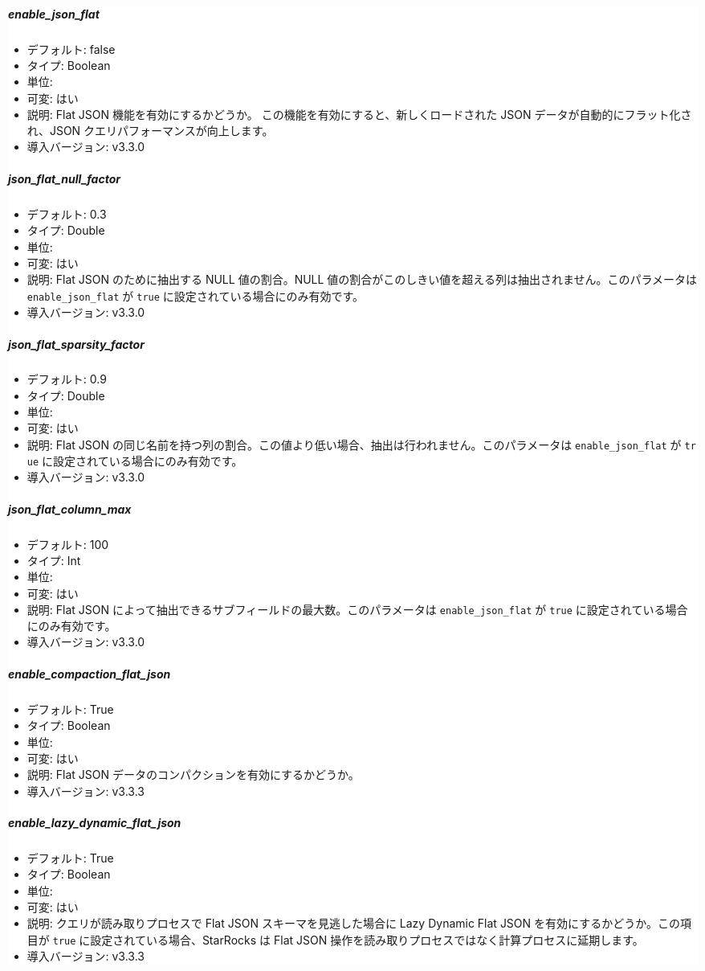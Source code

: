 ##### enable_json_flat

- デフォルト: false
- タイプ: Boolean
- 単位: 
- 可変: はい
- 説明: Flat JSON 機能を有効にするかどうか。 この機能を有効にすると、新しくロードされた JSON データが自動的にフラット化され、JSON クエリパフォーマンスが向上します。
- 導入バージョン: v3.3.0

##### json_flat_null_factor

- デフォルト: 0.3
- タイプ: Double
- 単位: 
- 可変: はい
- 説明: Flat JSON のために抽出する NULL 値の割合。NULL 値の割合がこのしきい値を超える列は抽出されません。このパラメータは `enable_json_flat` が `true` に設定されている場合にのみ有効です。
- 導入バージョン: v3.3.0

##### json_flat_sparsity_factor

- デフォルト: 0.9
- タイプ: Double
- 単位: 
- 可変: はい
- 説明: Flat JSON の同じ名前を持つ列の割合。この値より低い場合、抽出は行われません。このパラメータは `enable_json_flat` が `true` に設定されている場合にのみ有効です。
- 導入バージョン: v3.3.0

##### json_flat_column_max

- デフォルト: 100
- タイプ: Int
- 単位: 
- 可変: はい
- 説明: Flat JSON によって抽出できるサブフィールドの最大数。このパラメータは `enable_json_flat` が `true` に設定されている場合にのみ有効です。
- 導入バージョン: v3.3.0

##### enable_compaction_flat_json

- デフォルト: True
- タイプ: Boolean
- 単位: 
- 可変: はい
- 説明: Flat JSON データのコンパクションを有効にするかどうか。
- 導入バージョン: v3.3.3

##### enable_lazy_dynamic_flat_json

- デフォルト: True
- タイプ: Boolean
- 単位: 
- 可変: はい
- 説明: クエリが読み取りプロセスで Flat JSON スキーマを見逃した場合に Lazy Dynamic Flat JSON を有効にするかどうか。この項目が `true` に設定されている場合、StarRocks は Flat JSON 操作を読み取りプロセスではなく計算プロセスに延期します。
- 導入バージョン: v3.3.3
